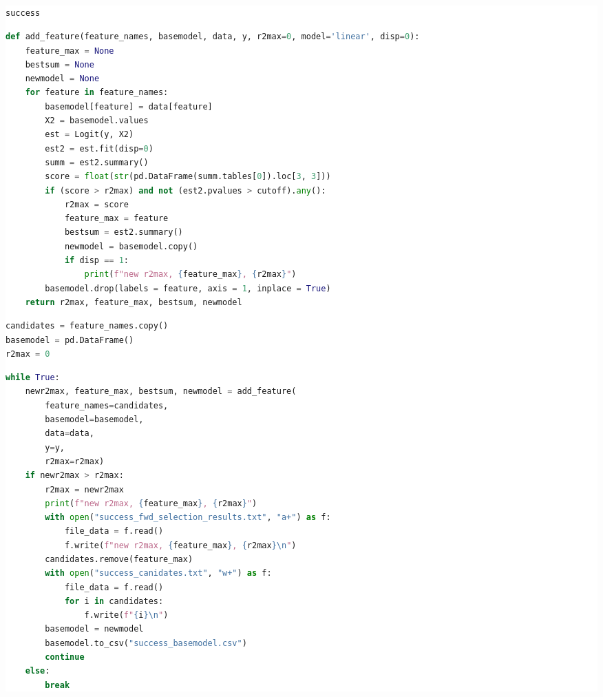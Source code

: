     success



```python
def add_feature(feature_names, basemodel, data, y, r2max=0, model='linear', disp=0):
    feature_max = None
    bestsum = None
    newmodel = None
    for feature in feature_names:
        basemodel[feature] = data[feature]
        X2 = basemodel.values
        est = Logit(y, X2)
        est2 = est.fit(disp=0)
        summ = est2.summary()
        score = float(str(pd.DataFrame(summ.tables[0]).loc[3, 3]))
        if (score > r2max) and not (est2.pvalues > cutoff).any():
            r2max = score
            feature_max = feature
            bestsum = est2.summary()
            newmodel = basemodel.copy()
            if disp == 1:
                print(f"new r2max, {feature_max}, {r2max}")
        basemodel.drop(labels = feature, axis = 1, inplace = True)
    return r2max, feature_max, bestsum, newmodel
```


```python
candidates = feature_names.copy()
basemodel = pd.DataFrame()
r2max = 0
```


```python
while True:
    newr2max, feature_max, bestsum, newmodel = add_feature(
        feature_names=candidates, 
        basemodel=basemodel, 
        data=data, 
        y=y,
        r2max=r2max)    
    if newr2max > r2max:
        r2max = newr2max
        print(f"new r2max, {feature_max}, {r2max}")
        with open("success_fwd_selection_results.txt", "a+") as f:
            file_data = f.read()
            f.write(f"new r2max, {feature_max}, {r2max}\n")
        candidates.remove(feature_max)
        with open("success_canidates.txt", "w+") as f:
            file_data = f.read()
            for i in candidates:
                f.write(f"{i}\n")
        basemodel = newmodel
        basemodel.to_csv("success_basemodel.csv")
        continue
    else:
        break
```
